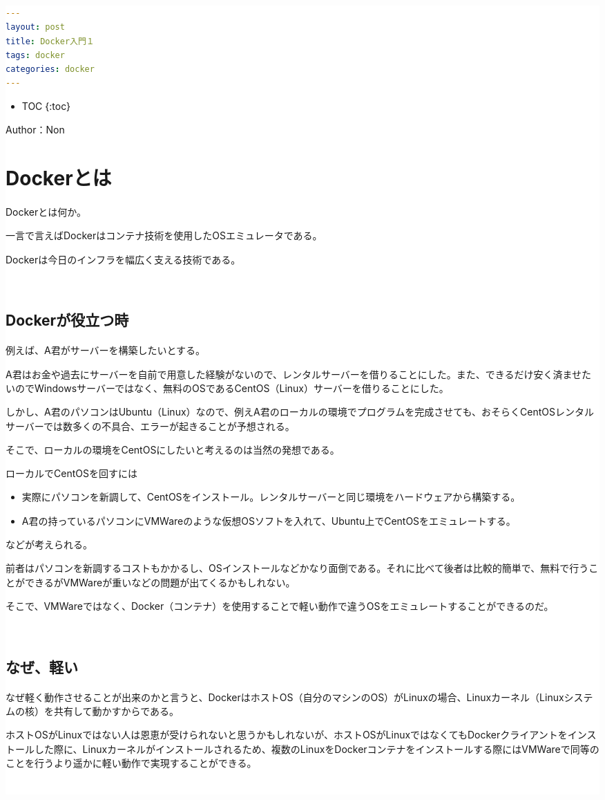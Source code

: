 ```yaml
---
layout: post
title: Docker入門１
tags: docker
categories: docker
---
```



* TOC
{:toc}

Author：Non

# Dockerとは

Dockerとは何か。

一言で言えばDockerはコンテナ技術を使用したOSエミュレータである。

Dockerは今日のインフラを幅広く支える技術である。

<br>

## Dockerが役立つ時

例えば、A君がサーバーを構築したいとする。

A君はお金や過去にサーバーを自前で用意した経験がないので、レンタルサーバーを借りることにした。また、できるだけ安く済ませたいのでWindowsサーバーではなく、無料のOSであるCentOS（Linux）サーバーを借りることにした。

しかし、A君のパソコンはUbuntu（Linux）なので、例えA君のローカルの環境でプログラムを完成させても、おそらくCentOSレンタルサーバーでは数多くの不具合、エラーが起きることが予想される。

そこで、ローカルの環境をCentOSにしたいと考えるのは当然の発想である。

ローカルでCentOSを回すには

- 実際にパソコンを新調して、CentOSをインストール。レンタルサーバーと同じ環境をハードウェアから構築する。

- A君の持っているパソコンにVMWareのような仮想OSソフトを入れて、Ubuntu上でCentOSをエミュレートする。

などが考えられる。

前者はパソコンを新調するコストもかかるし、OSインストールなどかなり面倒である。それに比べて後者は比較的簡単で、無料で行うことができるがVMWareが重いなどの問題が出てくるかもしれない。

そこで、VMWareではなく、Docker（コンテナ）を使用することで軽い動作で違うOSをエミュレートすることができるのだ。

<br>

## なぜ、軽い

なぜ軽く動作させることが出来のかと言うと、DockerはホストOS（自分のマシンのOS）がLinuxの場合、Linuxカーネル（Linuxシステムの核）を共有して動かすからである。

ホストOSがLinuxではない人は恩恵が受けられないと思うかもしれないが、ホストOSがLinuxではなくてもDockerクライアントをインストールした際に、Linuxカーネルがインストールされるため、複数のLinuxをDockerコンテナをインストールする際にはVMWareで同等のことを行うより遥かに軽い動作で実現することができる。

<br>
